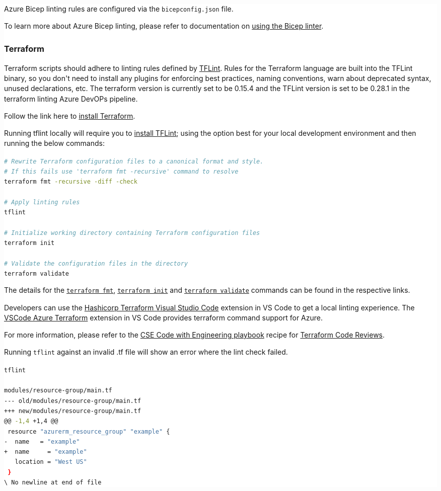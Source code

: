 Azure Bicep linting rules are configured via the `bicepconfig.json` file.

To learn more about Azure Bicep linting, please refer to documentation on [using the Bicep linter](https://docs.microsoft.com/azure/azure-resource-manager/bicep/linter).

### Terraform

Terraform scripts should adhere to linting rules defined by [TFLint](https://github.com/terraform-linters/tflint). Rules for the Terraform language are built into the TFLint binary, so you don't need to install any plugins for enforcing best practices, naming conventions, warn about deprecated syntax, unused declarations, etc. The terraform version is currently set to be 0.15.4 and the TFLint version is set to be 0.28.1 in the terraform linting Azure DevOPs pipeline.

Follow the link here to [install Terraform](https://learn.hashicorp.com/tutorials/terraform/install-cli).

Running tflint locally will require you to [install TFLint](https://github.com/terraform-linters/tflint/blob/master/README.md#installation); using the option best for your local development environment and then running the below commands:

```bash
# Rewrite Terraform configuration files to a canonical format and style.
# If this fails use 'terraform fmt -recursive' command to resolve
terraform fmt -recursive -diff -check

# Apply linting rules
tflint

# Initialize working directory containing Terraform configuration files
terraform init

# Validate the configuration files in the directory
terraform validate
```

The details for the [`terraform fmt`](https://www.terraform.io/docs/cli/commands/fmt.html), [`terraform init`](https://www.terraform.io/docs/cli/commands/init.html) and [`terraform validate`](https://www.terraform.io/docs/cli/commands/validate.html) commands can be found in the respective links.

Developers can use the [Hashicorp Terraform Visual Studio Code](https://marketplace.visualstudio.com/items?itemName=hashicorp.terraform) extension in VS Code to get a local linting experience.
The [VSCode Azure Terraform](https://marketplace.visualstudio.com/items?itemName=ms-azuretools.vscode-azureterraform) extension in VS Code provides terraform command support for Azure.

For more information, please refer to the [CSE Code with Engineering playbook](https://microsoft.github.io/code-with-engineering-playbook/) recipe for [Terraform Code Reviews](https://microsoft.github.io/code-with-engineering-playbook/code-reviews/recipes/terraform/).

Running `tflint` against an invalid .tf file will show an error where the lint check failed.

```bash
tflint

modules/resource-group/main.tf
--- old/modules/resource-group/main.tf
+++ new/modules/resource-group/main.tf
@@ -1,4 +1,4 @@
 resource "azurerm_resource_group" "example" {
-  name   = "example"
+  name     = "example"
   location = "West US"
 }
\ No newline at end of file
```
